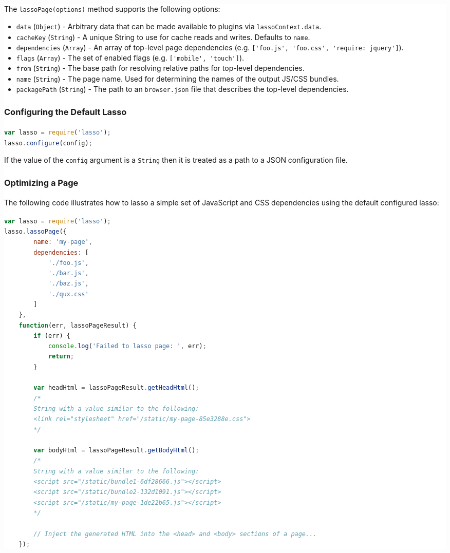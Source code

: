 The `lassoPage(options)` method supports the following options:

- `data` (`Object`) - Arbitrary data that can be made available to plugins via `lassoContext.data`.
- `cacheKey` (`String`) - A unique String to use for cache reads and writes. Defaults to `name`.
- `dependencies` (`Array`) - An array of top-level page dependencies (e.g. `['foo.js', 'foo.css', 'require: jquery']`).
- `flags` (`Array`) - The set of enabled flags (e.g. `['mobile', 'touch']`).
- `from` (`String`) - The base path for resolving relative paths for top-level dependencies.
- `name` (`String`) - The page name. Used for determining the names of the output JS/CSS bundles.
- `packagePath` (`String`) - The path to an `browser.json` file that describes the top-level dependencies.

### Configuring the Default Lasso
```javascript
var lasso = require('lasso');
lasso.configure(config);
```

If the value of the `config` argument is a `String` then it is treated as a path to a JSON configuration file.


### Optimizing a Page

The following code illustrates how to lasso a simple set of JavaScript and CSS dependencies using the default configured lasso:

```javascript
var lasso = require('lasso');
lasso.lassoPage({
        name: 'my-page',
        dependencies: [
            './foo.js',
            './bar.js',
            './baz.js',
            './qux.css'
        ]
    },
    function(err, lassoPageResult) {
        if (err) {
            console.log('Failed to lasso page: ', err);
            return;
        }

        var headHtml = lassoPageResult.getHeadHtml();
        /*
        String with a value similar to the following:
        <link rel="stylesheet" href="/static/my-page-85e3288e.css">
        */

        var bodyHtml = lassoPageResult.getBodyHtml();
        /*
        String with a value similar to the following:
        <script src="/static/bundle1-6df28666.js"></script>
        <script src="/static/bundle2-132d1091.js"></script>
        <script src="/static/my-page-1de22b65.js"></script>
        */

        // Inject the generated HTML into the <head> and <body> sections of a page...
    });
```

